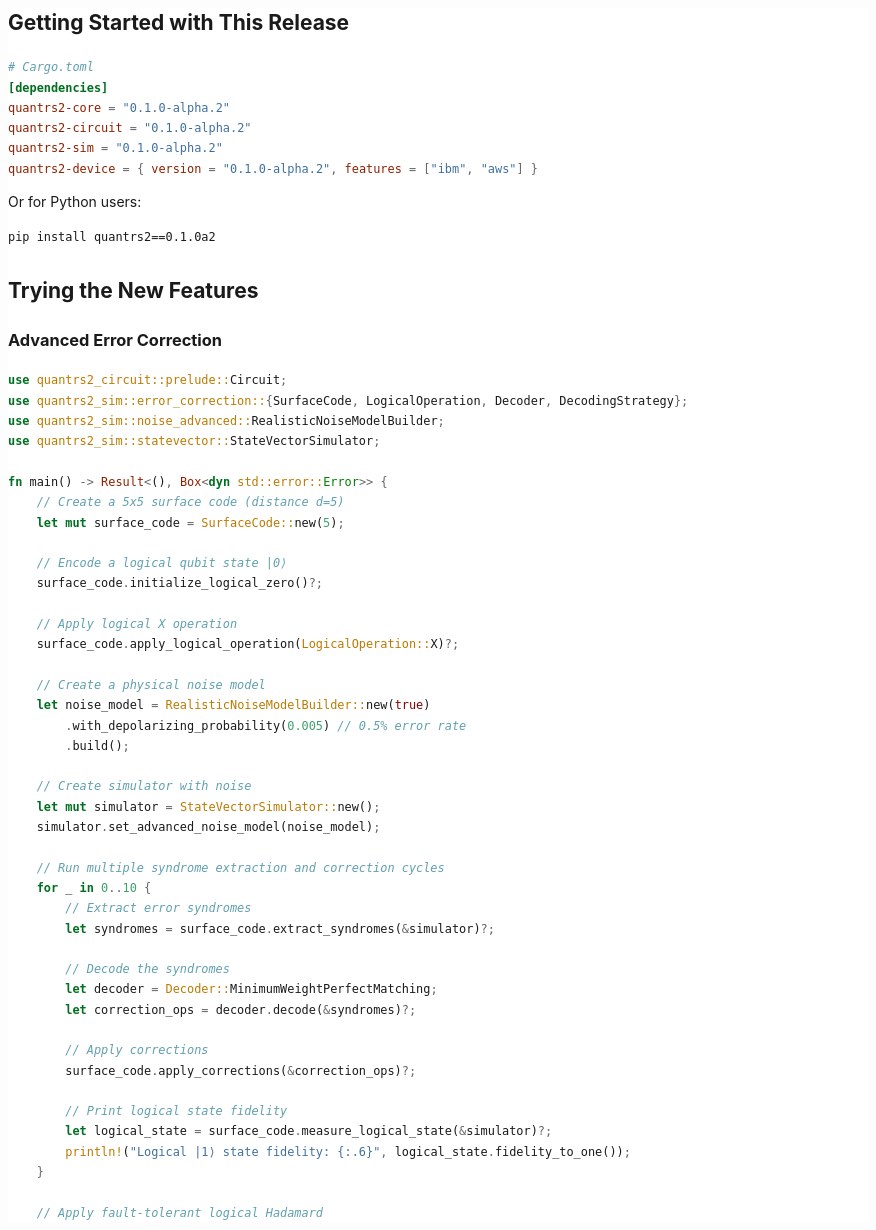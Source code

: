 ## Getting Started with This Release

```toml
# Cargo.toml
[dependencies]
quantrs2-core = "0.1.0-alpha.2"
quantrs2-circuit = "0.1.0-alpha.2"
quantrs2-sim = "0.1.0-alpha.2"
quantrs2-device = { version = "0.1.0-alpha.2", features = ["ibm", "aws"] }
```

Or for Python users:

```bash
pip install quantrs2==0.1.0a2
```

## Trying the New Features

### Advanced Error Correction

```rust
use quantrs2_circuit::prelude::Circuit;
use quantrs2_sim::error_correction::{SurfaceCode, LogicalOperation, Decoder, DecodingStrategy};
use quantrs2_sim::noise_advanced::RealisticNoiseModelBuilder;
use quantrs2_sim::statevector::StateVectorSimulator;

fn main() -> Result<(), Box<dyn std::error::Error>> {
    // Create a 5x5 surface code (distance d=5)
    let mut surface_code = SurfaceCode::new(5);
    
    // Encode a logical qubit state |0⟩
    surface_code.initialize_logical_zero()?;
    
    // Apply logical X operation
    surface_code.apply_logical_operation(LogicalOperation::X)?;
    
    // Create a physical noise model
    let noise_model = RealisticNoiseModelBuilder::new(true)
        .with_depolarizing_probability(0.005) // 0.5% error rate
        .build();
    
    // Create simulator with noise
    let mut simulator = StateVectorSimulator::new();
    simulator.set_advanced_noise_model(noise_model);
    
    // Run multiple syndrome extraction and correction cycles
    for _ in 0..10 {
        // Extract error syndromes
        let syndromes = surface_code.extract_syndromes(&simulator)?;
        
        // Decode the syndromes
        let decoder = Decoder::MinimumWeightPerfectMatching;
        let correction_ops = decoder.decode(&syndromes)?;
        
        // Apply corrections
        surface_code.apply_corrections(&correction_ops)?;
        
        // Print logical state fidelity
        let logical_state = surface_code.measure_logical_state(&simulator)?;
        println!("Logical |1⟩ state fidelity: {:.6}", logical_state.fidelity_to_one());
    }
    
    // Apply fault-tolerant logical Hadamard
```